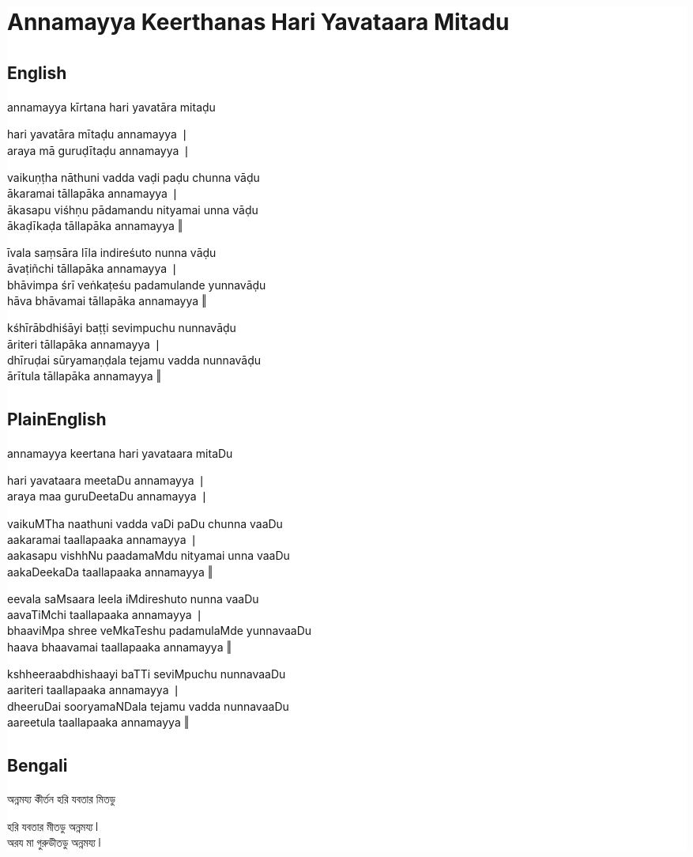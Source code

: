 # Annamayya Keerthanas Hari Yavataara Mitadu


## English

annamayya kīrtana hari yavatāra mitaḍu  

hari yavatāra mītaḍu annamayya ❘  
araya mā guruḍītaḍu annamayya ❘  

vaikuṇṭha nāthuni vadda vaḍi paḍu chunna vāḍu  
ākaramai tāllapāka annamayya ❘  
ākasapu viśhṇu pādamandu nityamai unna vāḍu  
ākaḍīkaḍa tāllapāka annamayya ‖  

īvala saṃsāra līla indireśuto nunna vāḍu  
āvaṭiñchi tāllapāka annamayya ❘  
bhāvimpa śrī veṅkaṭeśu padamulande yunnavāḍu  
hāva bhāvamai tāllapāka annamayya ‖  

kśhīrābdhiśāyi baṭṭi sevimpuchu nunnavāḍu  
āriteri tāllapāka annamayya ❘  
dhīruḍai sūryamaṇḍala tejamu vadda nunnavāḍu  
ārītula tāllapāka annamayya ‖  


## PlainEnglish

annamayya keertana hari yavataara mitaDu  

hari yavataara meetaDu annamayya ❘  
araya maa guruDeetaDu annamayya ❘  

vaikuMTha naathuni vadda vaDi paDu chunna vaaDu  
aakaramai taallapaaka annamayya ❘  
aakasapu vishhNu paadamaMdu nityamai unna vaaDu  
aakaDeekaDa taallapaaka annamayya ‖  

eevala saMsaara leela iMdireshuto nunna vaaDu  
aavaTiMchi taallapaaka annamayya ❘  
bhaaviMpa shree veMkaTeshu padamulaMde yunnavaaDu  
haava bhaavamai taallapaaka annamayya ‖  

kshheeraabdhishaayi baTTi seviMpuchu nunnavaaDu  
aariteri taallapaaka annamayya ❘  
dheeruDai sooryamaNDala tejamu vadda nunnavaaDu  
aareetula taallapaaka annamayya ‖  


## Bengali

অন্নময্য কীর্তন হরি যবতার মিতডু  

হরি যবতার মীতডু অন্নময্য ❘  
অরয মা গুরুডীতডু অন্নময্য ❘  

